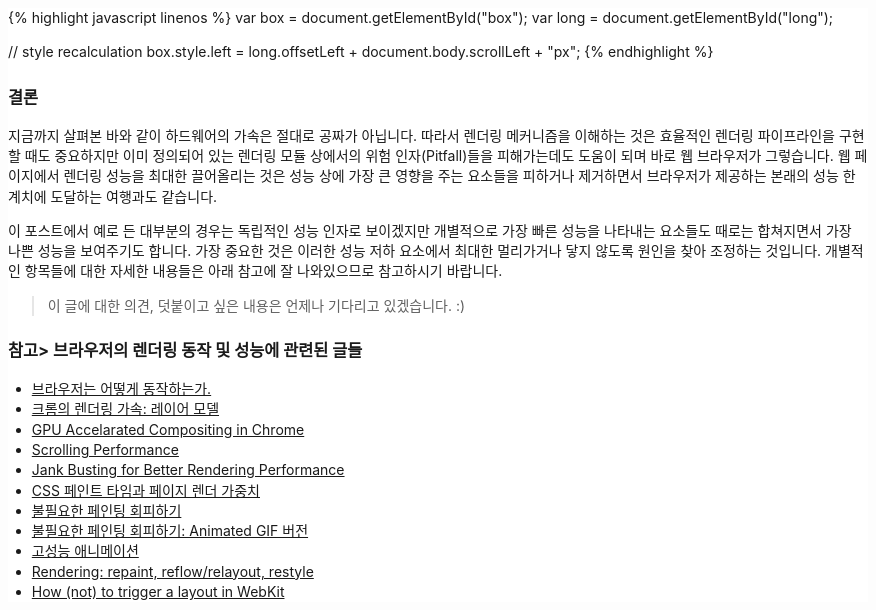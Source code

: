 {% highlight javascript linenos %}
var box = document.getElementById("box");
var long = document.getElementById("long");

// style recalculation
box.style.left = long.offsetLeft + document.body.scrollLeft + "px";
{% endhighlight %}

### 결론

지금까지 살펴본 바와 같이 하드웨어의 가속은 절대로 공짜가 아닙니다. 따라서 렌더링 메커니즘을 이해하는 것은 효율적인 렌더링 파이프라인을 구현할 때도 중요하지만 이미 정의되어 있는 렌더링 모듈 상에서의 위험 인자(Pitfall)들을 피해가는데도 도움이 되며 바로 웹 브라우저가 그렇습니다. 웹 페이지에서 렌더링 성능을 최대한 끌어올리는 것은 성능 상에 가장 큰 영향을 주는 요소들을 피하거나 제거하면서 브라우저가 제공하는 본래의 성능 한계치에 도달하는 여행과도 같습니다.

이 포스트에서 예로 든 대부분의 경우는 독립적인 성능 인자로 보이겠지만 개별적으로 가장 빠른 성능을 나타내는 요소들도 때로는 합쳐지면서 가장 나쁜 성능을 보여주기도 합니다. 가장 중요한 것은 이러한 성능 저하 요소에서 최대한 멀리가거나 닿지 않도록 원인을 찾아 조정하는 것입니다. 개별적인 항목들에 대한 자세한 내용들은 아래 참고에 잘 나와있으므로 참고하시기 바랍니다.

> 이 글에 대한 의견, 덧붙이고 싶은 내용은 언제나 기다리고 있겠습니다. :)

### 참고> 브라우저의 렌더링 동작 및 성능에 관련된 글들

* [브라우저는 어떻게 동작하는가.](http://helloworld.naver.com/helloworld/59361)
* [크롬의 렌더링 가속: 레이어 모델](http://www.html5rocks.com/ko/tutorials/speed/layers/)
* [GPU Accelarated Compositing in Chrome](http://www.chromium.org/developers/design-documents/gpu-accelerated-compositing-in-chrome)
* [Scrolling Performance](http://www.html5rocks.com/ko/tutorials/speed/scrolling/)
* [Jank Busting for Better Rendering Performance](http://www.html5rocks.com/ko/tutorials/speed/rendering/)
* [CSS 페인트 타임과 페이지 렌더 가중치](http://www.html5rocks.com/ko/tutorials/speed/css-paint-times/)
* [불필요한 페인팅 회피하기](http://www.html5rocks.com/ko/tutorials/speed/unnecessary-paints/)
* [불필요한 페인팅 회피하기: Animated GIF 버전](http://www.html5rocks.com/ko/tutorials/speed/animated-gifs/)
* [고성능 애니메이션](http://www.html5rocks.com/ko/tutorials/speed/high-performance-animations/)
* [Rendering: repaint, reflow/relayout, restyle](http://www.phpied.com/rendering-repaint-reflowrelayout-restyle/)
* [How (not) to trigger a layout in WebKit](http://gent.ilcore.com/2011/03/how-not-to-trigger-layout-in-webkit.html)
